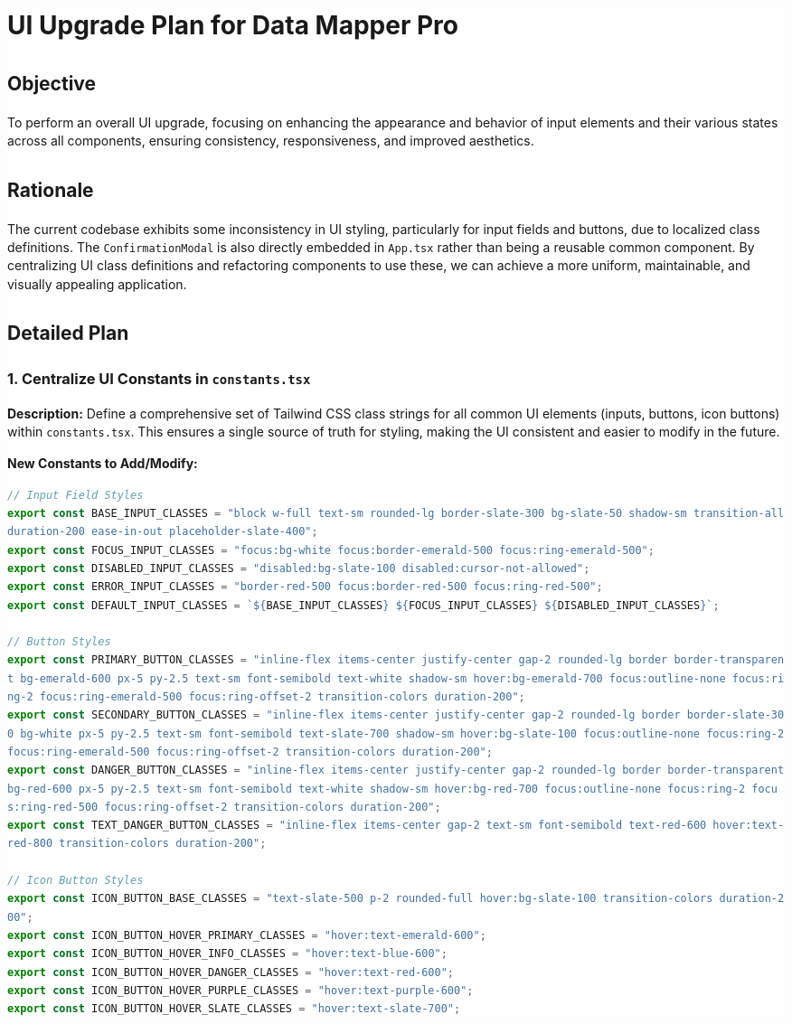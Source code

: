 
# UI Upgrade Plan for Data Mapper Pro

## Objective
To perform an overall UI upgrade, focusing on enhancing the appearance and behavior of input elements and their various states across all components, ensuring consistency, responsiveness, and improved aesthetics.

## Rationale
The current codebase exhibits some inconsistency in UI styling, particularly for input fields and buttons, due to localized class definitions. The `ConfirmationModal` is also directly embedded in `App.tsx` rather than being a reusable common component. By centralizing UI class definitions and refactoring components to use these, we can achieve a more uniform, maintainable, and visually appealing application.

## Detailed Plan

### 1. Centralize UI Constants in `constants.tsx`

**Description:**
Define a comprehensive set of Tailwind CSS class strings for all common UI elements (inputs, buttons, icon buttons) within `constants.tsx`. This ensures a single source of truth for styling, making the UI consistent and easier to modify in the future.

**New Constants to Add/Modify:**

```typescript
// Input Field Styles
export const BASE_INPUT_CLASSES = "block w-full text-sm rounded-lg border-slate-300 bg-slate-50 shadow-sm transition-all duration-200 ease-in-out placeholder-slate-400";
export const FOCUS_INPUT_CLASSES = "focus:bg-white focus:border-emerald-500 focus:ring-emerald-500";
export const DISABLED_INPUT_CLASSES = "disabled:bg-slate-100 disabled:cursor-not-allowed";
export const ERROR_INPUT_CLASSES = "border-red-500 focus:border-red-500 focus:ring-red-500";
export const DEFAULT_INPUT_CLASSES = `${BASE_INPUT_CLASSES} ${FOCUS_INPUT_CLASSES} ${DISABLED_INPUT_CLASSES}`;

// Button Styles
export const PRIMARY_BUTTON_CLASSES = "inline-flex items-center justify-center gap-2 rounded-lg border border-transparent bg-emerald-600 px-5 py-2.5 text-sm font-semibold text-white shadow-sm hover:bg-emerald-700 focus:outline-none focus:ring-2 focus:ring-emerald-500 focus:ring-offset-2 transition-colors duration-200";
export const SECONDARY_BUTTON_CLASSES = "inline-flex items-center justify-center gap-2 rounded-lg border border-slate-300 bg-white px-5 py-2.5 text-sm font-semibold text-slate-700 shadow-sm hover:bg-slate-100 focus:outline-none focus:ring-2 focus:ring-emerald-500 focus:ring-offset-2 transition-colors duration-200";
export const DANGER_BUTTON_CLASSES = "inline-flex items-center justify-center gap-2 rounded-lg border border-transparent bg-red-600 px-5 py-2.5 text-sm font-semibold text-white shadow-sm hover:bg-red-700 focus:outline-none focus:ring-2 focus:ring-red-500 focus:ring-offset-2 transition-colors duration-200";
export const TEXT_DANGER_BUTTON_CLASSES = "inline-flex items-center gap-2 text-sm font-semibold text-red-600 hover:text-red-800 transition-colors duration-200";

// Icon Button Styles
export const ICON_BUTTON_BASE_CLASSES = "text-slate-500 p-2 rounded-full hover:bg-slate-100 transition-colors duration-200";
export const ICON_BUTTON_HOVER_PRIMARY_CLASSES = "hover:text-emerald-600";
export const ICON_BUTTON_HOVER_INFO_CLASSES = "hover:text-blue-600";
export const ICON_BUTTON_HOVER_DANGER_CLASSES = "hover:text-red-600";
export const ICON_BUTTON_HOVER_PURPLE_CLASSES = "hover:text-purple-600";
export const ICON_BUTTON_HOVER_SLATE_CLASSES = "hover:text-slate-700";
```